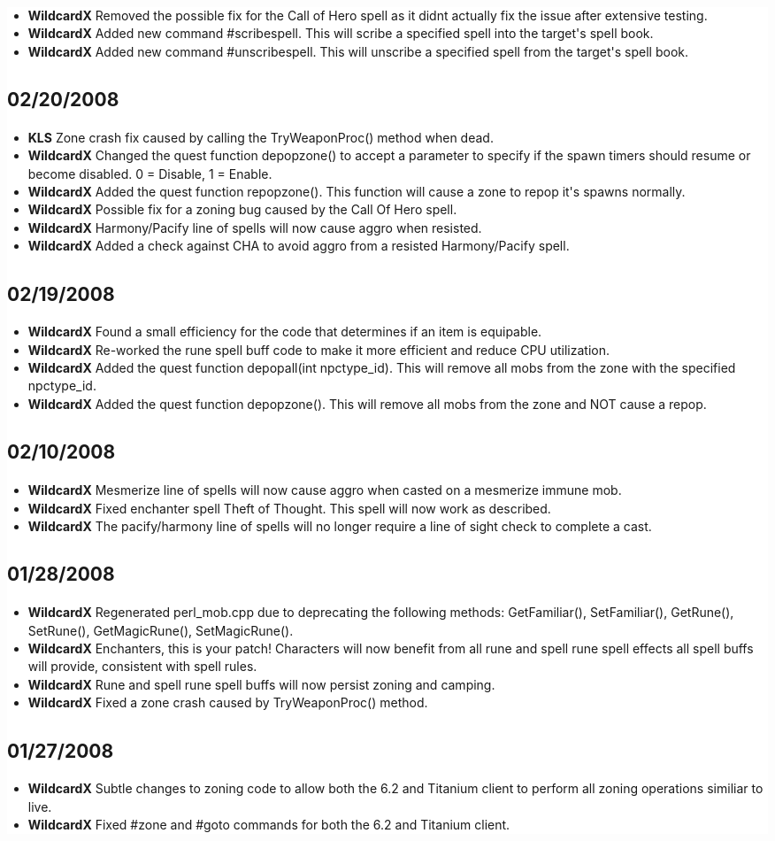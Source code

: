 * **WildcardX** Removed the possible fix for the Call of Hero spell as it didnt actually fix the issue after extensive testing.
* **WildcardX** Added new command #scribespell. This will scribe a specified spell into the target's spell book.
* **WildcardX** Added new command #unscribespell. This will unscribe a specified spell from the target's spell book.

## 02/20/2008

* **KLS** Zone crash fix caused by calling the TryWeaponProc() method when dead.
* **WildcardX** Changed the quest function depopzone() to accept a parameter to specify if the spawn timers should resume or become disabled. 0 = Disable, 1 = Enable.
* **WildcardX** Added the quest function repopzone(). This function will cause a zone to repop it's spawns normally.
* **WildcardX** Possible fix for a zoning bug caused by the Call Of Hero spell.
* **WildcardX** Harmony/Pacify line of spells will now cause aggro when resisted.
* **WildcardX** Added a check against CHA to avoid aggro from a resisted Harmony/Pacify spell.

## 02/19/2008

* **WildcardX** Found a small efficiency for the code that determines if an item is equipable.
* **WildcardX** Re-worked the rune spell buff code to make it more efficient and reduce CPU utilization.
* **WildcardX** Added the quest function depopall(int npctype_id). This will remove all mobs from the zone with the specified npctype_id.
* **WildcardX** Added the quest function depopzone(). This will remove all mobs from the zone and NOT cause a repop.

## 02/10/2008

* **WildcardX** Mesmerize line of spells will now cause aggro when casted on a mesmerize immune mob.
* **WildcardX** Fixed enchanter spell Theft of Thought. This spell will now work as described.
* **WildcardX** The pacify/harmony line of spells will no longer require a line of sight check to complete a cast.

## 01/28/2008

* **WildcardX** Regenerated perl_mob.cpp due to deprecating the following methods: GetFamiliar(), SetFamiliar(), GetRune(), SetRune(), GetMagicRune(), SetMagicRune().
* **WildcardX** Enchanters, this is your patch! Characters will now benefit from all rune and spell rune spell effects all spell buffs will provide, consistent with spell rules.
* **WildcardX** Rune and spell rune spell buffs will now persist zoning and camping.
* **WildcardX** Fixed a zone crash caused by TryWeaponProc() method.

## 01/27/2008

* **WildcardX** Subtle changes to zoning code to allow both the 6.2 and Titanium client to perform all zoning operations similiar to live.
* **WildcardX** Fixed #zone and #goto commands for both the 6.2 and Titanium client.

